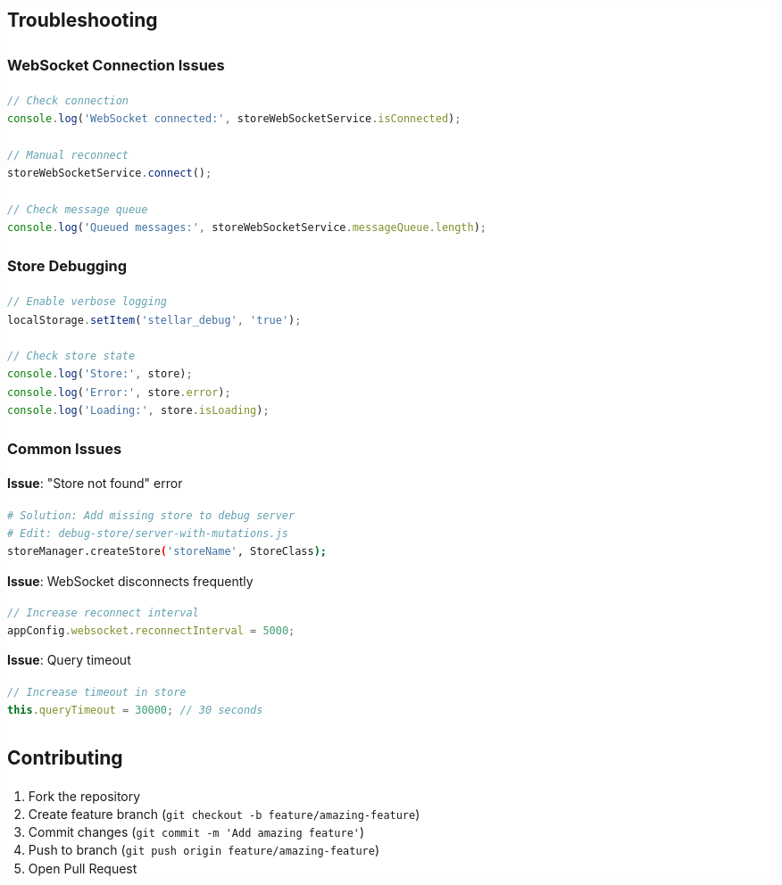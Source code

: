 ## Troubleshooting

### WebSocket Connection Issues
```javascript
// Check connection
console.log('WebSocket connected:', storeWebSocketService.isConnected);

// Manual reconnect
storeWebSocketService.connect();

// Check message queue
console.log('Queued messages:', storeWebSocketService.messageQueue.length);
```

### Store Debugging
```javascript
// Enable verbose logging
localStorage.setItem('stellar_debug', 'true');

// Check store state
console.log('Store:', store);
console.log('Error:', store.error);
console.log('Loading:', store.isLoading);
```

### Common Issues

**Issue**: "Store not found" error
```bash
# Solution: Add missing store to debug server
# Edit: debug-store/server-with-mutations.js
storeManager.createStore('storeName', StoreClass);
```

**Issue**: WebSocket disconnects frequently
```javascript
// Increase reconnect interval
appConfig.websocket.reconnectInterval = 5000;
```

**Issue**: Query timeout
```javascript
// Increase timeout in store
this.queryTimeout = 30000; // 30 seconds
```

## Contributing

1. Fork the repository
2. Create feature branch (`git checkout -b feature/amazing-feature`)
3. Commit changes (`git commit -m 'Add amazing feature'`)
4. Push to branch (`git push origin feature/amazing-feature`)
5. Open Pull Request
